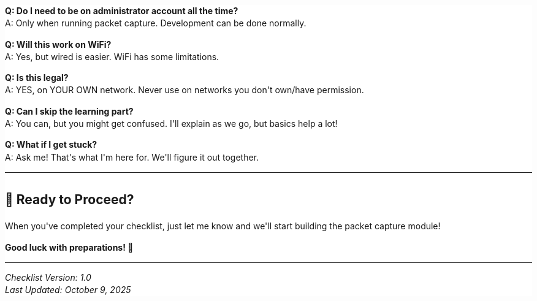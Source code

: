 **Q: Do I need to be on administrator account all the time?**  
A: Only when running packet capture. Development can be done normally.

**Q: Will this work on WiFi?**  
A: Yes, but wired is easier. WiFi has some limitations.

**Q: Is this legal?**  
A: YES, on YOUR OWN network. Never use on networks you don't own/have permission.

**Q: Can I skip the learning part?**  
A: You can, but you might get confused. I'll explain as we go, but basics help a lot!

**Q: What if I get stuck?**  
A: Ask me! That's what I'm here for. We'll figure it out together.

---

## 🎉 Ready to Proceed?

When you've completed your checklist, just let me know and we'll start building the packet capture module!

**Good luck with preparations! 🚀**

---

*Checklist Version: 1.0*  
*Last Updated: October 9, 2025*

